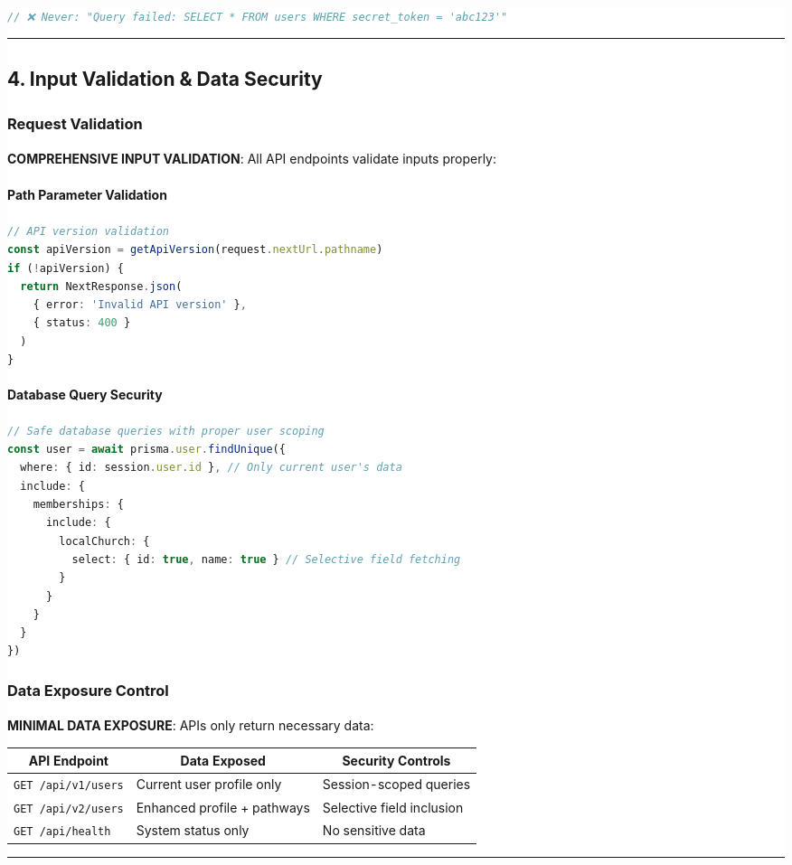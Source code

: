 ```typescript
// ❌ Never: "Query failed: SELECT * FROM users WHERE secret_token = 'abc123'"
```

---

## 4. Input Validation & Data Security

### Request Validation

**COMPREHENSIVE INPUT VALIDATION**: All API endpoints validate inputs properly:

#### Path Parameter Validation
```typescript
// API version validation
const apiVersion = getApiVersion(request.nextUrl.pathname)
if (!apiVersion) {
  return NextResponse.json(
    { error: 'Invalid API version' },
    { status: 400 }
  )
}
```

#### Database Query Security
```typescript
// Safe database queries with proper user scoping
const user = await prisma.user.findUnique({
  where: { id: session.user.id }, // Only current user's data
  include: {
    memberships: {
      include: {
        localChurch: {
          select: { id: true, name: true } // Selective field fetching
        }
      }
    }
  }
})
```

### Data Exposure Control

**MINIMAL DATA EXPOSURE**: APIs only return necessary data:

| API Endpoint | Data Exposed | Security Controls |
|-------------|---------------|------------------|
| `GET /api/v1/users` | Current user profile only | Session-scoped queries |
| `GET /api/v2/users` | Enhanced profile + pathways | Selective field inclusion |
| `GET /api/health` | System status only | No sensitive data |

---